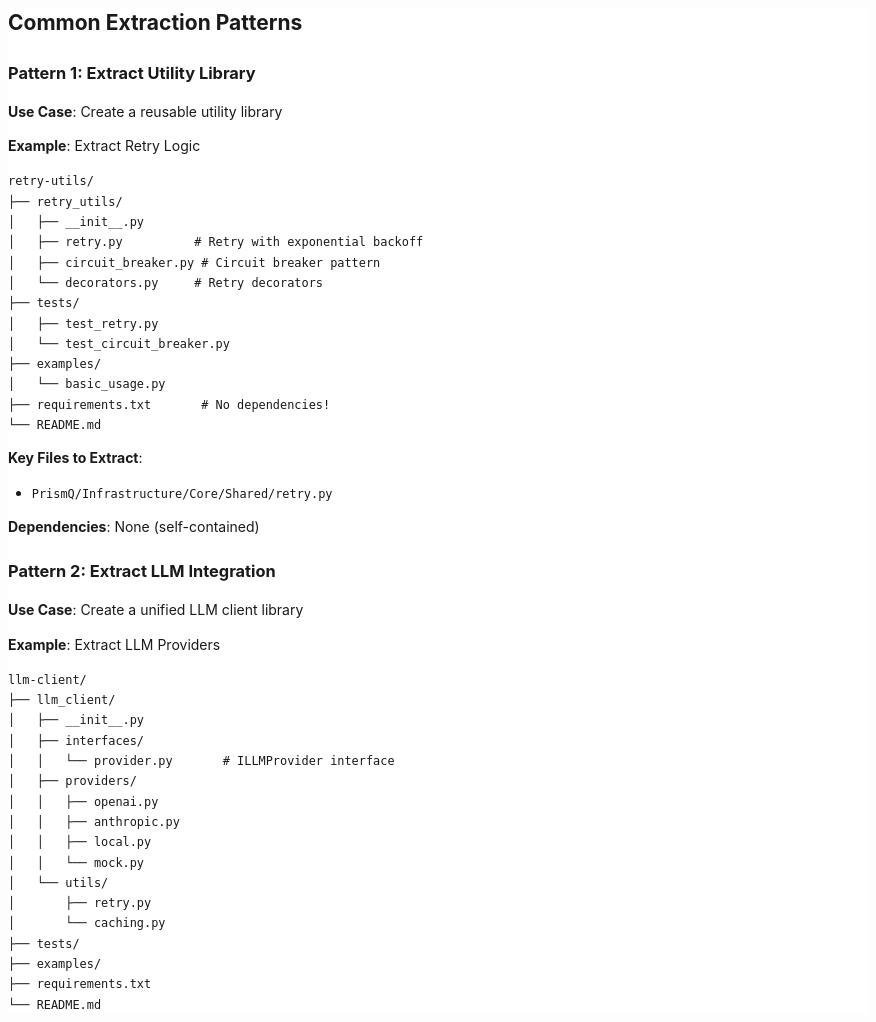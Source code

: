 ## Common Extraction Patterns

### Pattern 1: Extract Utility Library

**Use Case**: Create a reusable utility library

**Example**: Extract Retry Logic

```
retry-utils/
├── retry_utils/
│   ├── __init__.py
│   ├── retry.py          # Retry with exponential backoff
│   ├── circuit_breaker.py # Circuit breaker pattern
│   └── decorators.py     # Retry decorators
├── tests/
│   ├── test_retry.py
│   └── test_circuit_breaker.py
├── examples/
│   └── basic_usage.py
├── requirements.txt       # No dependencies!
└── README.md
```

**Key Files to Extract**:
- `PrismQ/Infrastructure/Core/Shared/retry.py`

**Dependencies**: None (self-contained)

### Pattern 2: Extract LLM Integration

**Use Case**: Create a unified LLM client library

**Example**: Extract LLM Providers

```
llm-client/
├── llm_client/
│   ├── __init__.py
│   ├── interfaces/
│   │   └── provider.py       # ILLMProvider interface
│   ├── providers/
│   │   ├── openai.py
│   │   ├── anthropic.py
│   │   ├── local.py
│   │   └── mock.py
│   └── utils/
│       ├── retry.py
│       └── caching.py
├── tests/
├── examples/
├── requirements.txt
└── README.md
```
